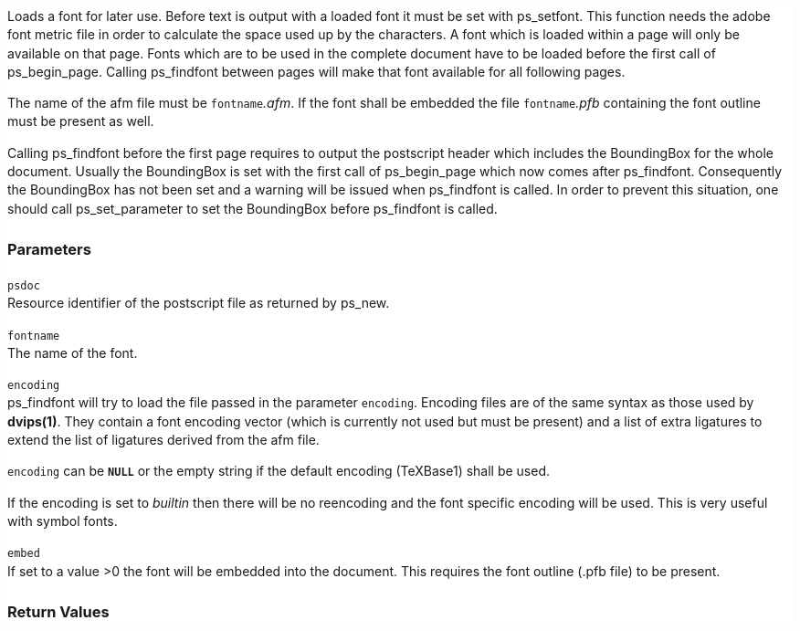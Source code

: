 Loads a font for later use. Before text is output with a loaded font it
must be set with <span class="function">ps\_setfont</span>. This
function needs the adobe font metric file in order to calculate the
space used up by the characters. A font which is loaded within a page
will only be available on that page. Fonts which are to be used in the
complete document have to be loaded before the first call of <span
class="function">ps\_begin\_page</span>. Calling <span
class="function">ps\_findfont</span> between pages will make that font
available for all following pages.

The name of the afm file must be `fontname`*.afm*. If the font shall be
embedded the file `fontname`*.pfb* containing the font outline must be
present as well.

Calling <span class="function">ps\_findfont</span> before the first page
requires to output the postscript header which includes the BoundingBox
for the whole document. Usually the BoundingBox is set with the first
call of <span class="function">ps\_begin\_page</span> which now comes
after <span class="function">ps\_findfont</span>. Consequently the
BoundingBox has not been set and a warning will be issued when <span
class="function">ps\_findfont</span> is called. In order to prevent this
situation, one should call <span
class="function">ps\_set\_parameter</span> to set the BoundingBox before
<span class="function">ps\_findfont</span> is called.

### Parameters

`psdoc`  
Resource identifier of the postscript file as returned by <span
class="function">ps\_new</span>.

`fontname`  
The name of the font.

`encoding`  
<span class="function">ps\_findfont</span> will try to load the file
passed in the parameter `encoding`. Encoding files are of the same
syntax as those used by **dvips(1)**. They contain a font encoding
vector (which is currently not used but must be present) and a list of
extra ligatures to extend the list of ligatures derived from the afm
file.

`encoding` can be **`NULL`** or the empty string if the default encoding
(TeXBase1) shall be used.

If the encoding is set to *builtin* then there will be no reencoding and
the font specific encoding will be used. This is very useful with symbol
fonts.

`embed`  
If set to a value \>0 the font will be embedded into the document. This
requires the font outline (.pfb file) to be present.

### Return Values
